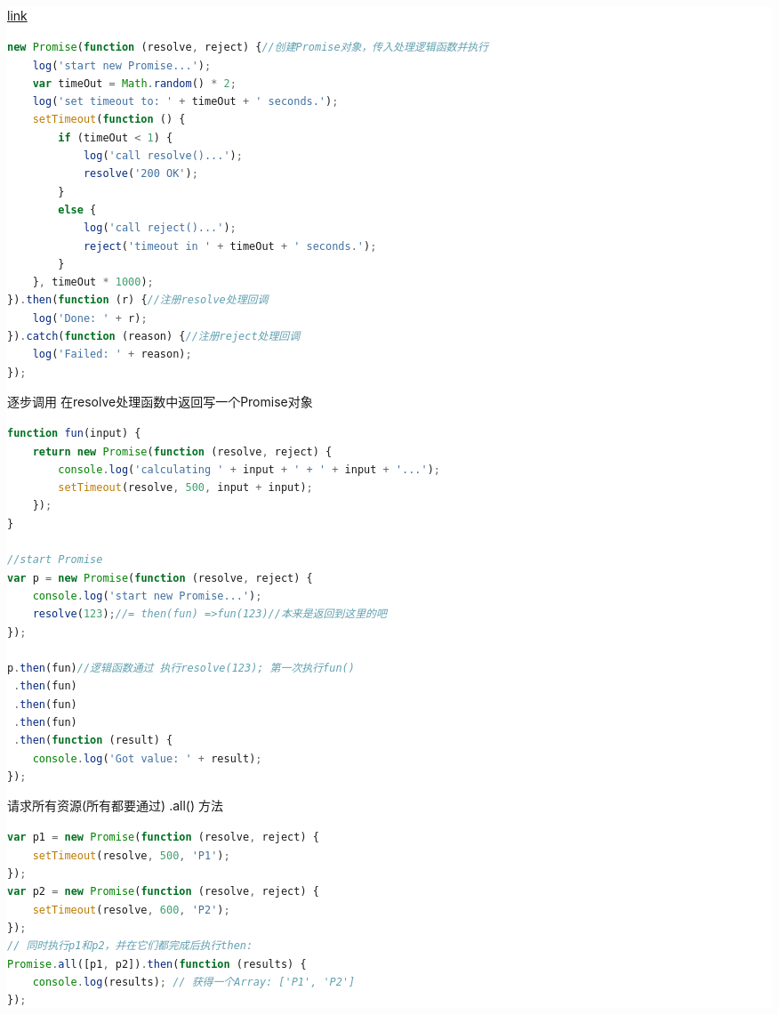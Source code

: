 [link](https://www.liaoxuefeng.com/wiki/001434446689867b27157e896e74d51a89c25cc8b43bdb3000/0014345008539155e93fc16046d4bb7854943814c4f9dc2000)

```javascript
new Promise(function (resolve, reject) {//创建Promise对象，传入处理逻辑函数并执行
    log('start new Promise...');
    var timeOut = Math.random() * 2;
    log('set timeout to: ' + timeOut + ' seconds.');
    setTimeout(function () {
        if (timeOut < 1) {
            log('call resolve()...');
            resolve('200 OK');
        }
        else {
            log('call reject()...');
            reject('timeout in ' + timeOut + ' seconds.');
        }
    }, timeOut * 1000);
}).then(function (r) {//注册resolve处理回调
    log('Done: ' + r);
}).catch(function (reason) {//注册reject处理回调
    log('Failed: ' + reason);
});
```

逐步调用
在resolve处理函数中返回写一个Promise对象
```javascript
function fun(input) {
    return new Promise(function (resolve, reject) {
        console.log('calculating ' + input + ' + ' + input + '...');
        setTimeout(resolve, 500, input + input);
    });
}

//start Promise
var p = new Promise(function (resolve, reject) {
    console.log('start new Promise...');
    resolve(123);//= then(fun) =>fun(123)//本来是返回到这里的吧
});

p.then(fun)//逻辑函数通过 执行resolve(123); 第一次执行fun()
 .then(fun)
 .then(fun)
 .then(fun)
 .then(function (result) {
    console.log('Got value: ' + result);
});
```


请求所有资源(所有都要通过) .all() 方法
```javascript
var p1 = new Promise(function (resolve, reject) {
    setTimeout(resolve, 500, 'P1');
});
var p2 = new Promise(function (resolve, reject) {
    setTimeout(resolve, 600, 'P2');
});
// 同时执行p1和p2，并在它们都完成后执行then:
Promise.all([p1, p2]).then(function (results) {
    console.log(results); // 获得一个Array: ['P1', 'P2']
});
```

